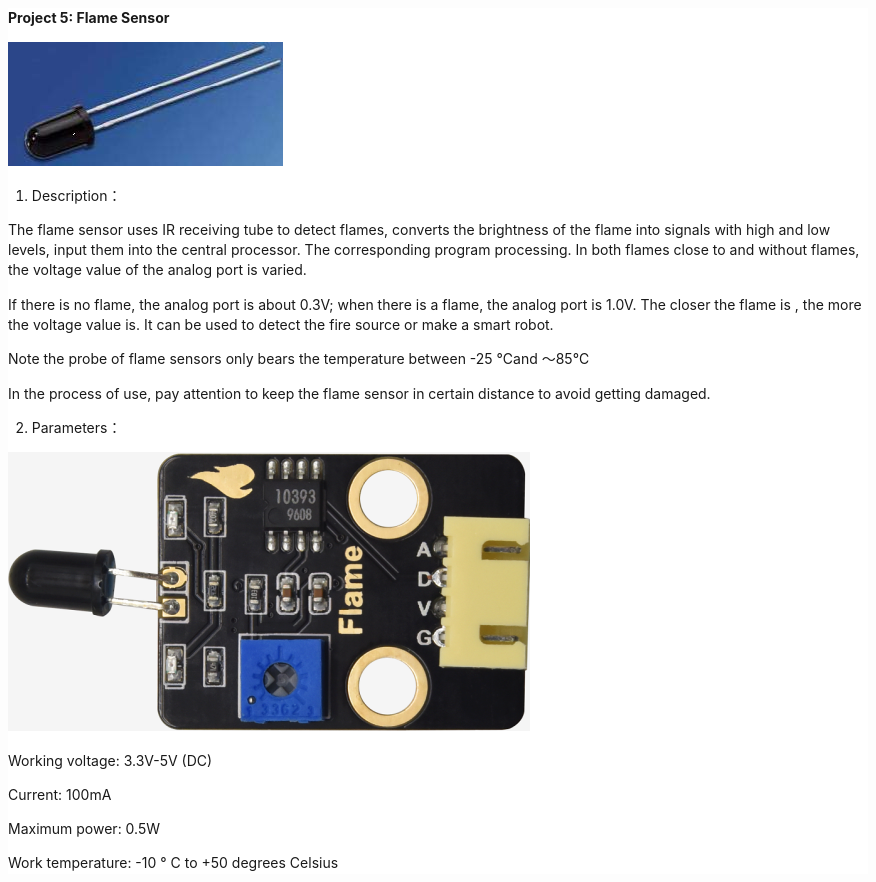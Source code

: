 **Project 5: Flame Sensor**

![](/media/7cf8c051f489b06119c262cd059c23c5.jpeg)

1)  Description：

The flame sensor uses IR receiving tube to detect flames, converts the
brightness of the flame into signals with high and low levels, input
them into the central processor. The corresponding program processing.
In both flames close to and without flames, the voltage value of the
analog port is varied.

If there is no flame, the analog port is about 0.3V; when there is a
flame, the analog port is 1.0V. The closer the flame is , the more the
voltage value is. It can be used to detect the fire source or make a
smart robot.

Note the probe of flame sensors only bears the temperature between -25
℃and ～85℃

In the process of use, pay attention to keep the flame sensor in certain
distance to avoid getting damaged.

2)  Parameters：

![](/media/e2c77a94067ccd3e634fb3674c02b80f.png)

Working voltage: 3.3V-5V (DC)

Current: 100mA

Maximum power: 0.5W

Work temperature: -10 ° C to +50 degrees Celsius
